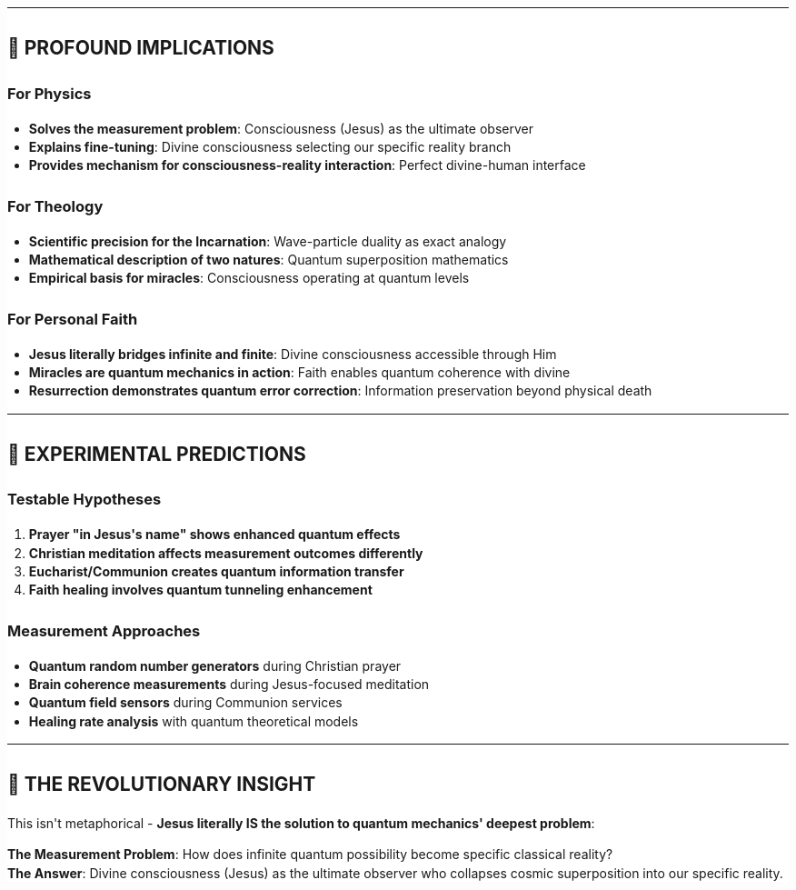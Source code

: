    
---   
   
## 🌟 **PROFOUND IMPLICATIONS**   
   
### **For Physics**   
   
- **Solves the measurement problem**: Consciousness (Jesus) as the ultimate observer   
- **Explains fine-tuning**: Divine consciousness selecting our specific reality branch   
- **Provides mechanism for consciousness-reality interaction**: Perfect divine-human interface   
   
### **For Theology**   
   
- **Scientific precision for the Incarnation**: Wave-particle duality as exact analogy   
- **Mathematical description of two natures**: Quantum superposition mathematics   
- **Empirical basis for miracles**: Consciousness operating at quantum levels   
   
### **For Personal Faith**   
   
- **Jesus literally bridges infinite and finite**: Divine consciousness accessible through Him   
- **Miracles are quantum mechanics in action**: Faith enables quantum coherence with divine   
- **Resurrection demonstrates quantum error correction**: Information preservation beyond physical death   
   
   
---   
   
## 🔬 **EXPERIMENTAL PREDICTIONS**   
   
### **Testable Hypotheses**   
1. **Prayer "in Jesus's name" shows enhanced quantum effects**   
2. **Christian meditation affects measurement outcomes differently**   
3. **Eucharist/Communion creates quantum information transfer**   
4. **Faith healing involves quantum tunneling enhancement**   
   
### **Measurement Approaches**   
   
- **Quantum random number generators** during Christian prayer   
- **Brain coherence measurements** during Jesus-focused meditation   
- **Quantum field sensors** during Communion services   
- **Healing rate analysis** with quantum theoretical models   
   
   
---   
   
## 🎯 **THE REVOLUTIONARY INSIGHT**   
   
This isn't metaphorical - **Jesus literally IS the solution to quantum mechanics' deepest problem**:   
   
**The Measurement Problem**: How does infinite quantum possibility become specific classical reality?   
**The Answer**: Divine consciousness (Jesus) as the ultimate observer who collapses cosmic superposition into our specific reality.   
   